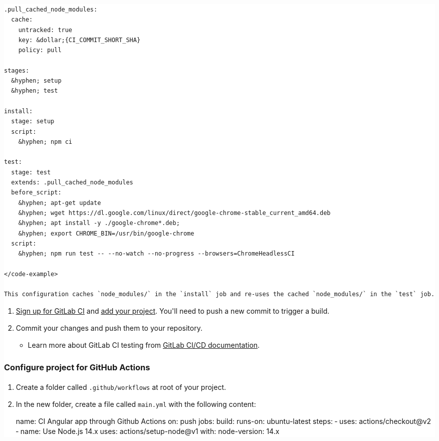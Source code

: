     .pull_cached_node_modules:
      cache:
        untracked: true
        key: &dollar;{CI_COMMIT_SHORT_SHA}
        policy: pull

    stages:
      &hyphen; setup
      &hyphen; test

    install:
      stage: setup
      script:
        &hyphen; npm ci

    test:
      stage: test
      extends: .pull_cached_node_modules
      before_script:
        &hyphen; apt-get update
        &hyphen; wget https://dl.google.com/linux/direct/google-chrome-stable_current_amd64.deb
        &hyphen; apt install -y ./google-chrome*.deb;
        &hyphen; export CHROME_BIN=/usr/bin/google-chrome
      script:
        &hyphen; npm run test -- --no-watch --no-progress --browsers=ChromeHeadlessCI

    </code-example>

    This configuration caches `node_modules/` in the `install` job and re-uses the cached `node_modules/` in the `test` job.

1.  [Sign up for GitLab CI](https://gitlab.com/users/sign_in) and [add your project](https://gitlab.com/projects/new). You'll need to push a new commit to trigger a build.

1.  Commit your changes and push them to your repository.
    *   Learn more about GitLab CI testing from [GitLab CI/CD documentation](https://docs.gitlab.com/ee/ci).

### Configure project for GitHub Actions

1.  Create a folder called `.github/workflows` at root of your project.
1.  In the new folder, create a file called `main.yml` with the following content:

    <code-example format="yaml" language="yaml">

    name: CI Angular app through Github Actions
    on: push
    jobs:
      build:
        runs-on: ubuntu-latest
        steps:
          &hyphen; uses: actions/checkout&commat;v2
          &hyphen; name: Use Node.js 14.x
            uses: actions/setup-node&commat;v1
            with:
              node-version: 14.x
